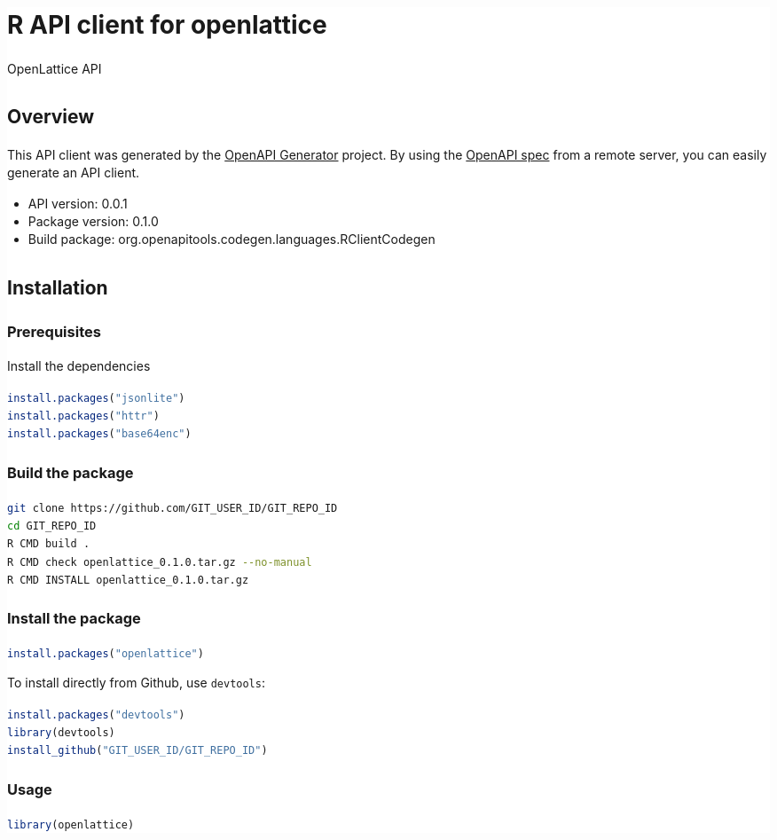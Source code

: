 # R API client for openlattice

OpenLattice API

## Overview
This API client was generated by the [OpenAPI Generator](https://openapi-generator.tech) project. By using the [OpenAPI spec](https://openapis.org) from a remote server, you can easily generate an API client.

- API version: 0.0.1
- Package version: 0.1.0
- Build package: org.openapitools.codegen.languages.RClientCodegen

## Installation

### Prerequisites

Install the dependencies

```R
install.packages("jsonlite")
install.packages("httr")
install.packages("base64enc")
```

### Build the package

```sh
git clone https://github.com/GIT_USER_ID/GIT_REPO_ID
cd GIT_REPO_ID
R CMD build .
R CMD check openlattice_0.1.0.tar.gz --no-manual
R CMD INSTALL openlattice_0.1.0.tar.gz
```

### Install the package

```R
install.packages("openlattice")
```

To install directly from Github, use `devtools`:
```R
install.packages("devtools")
library(devtools)
install_github("GIT_USER_ID/GIT_REPO_ID")
```

### Usage

```R
library(openlattice)
```
